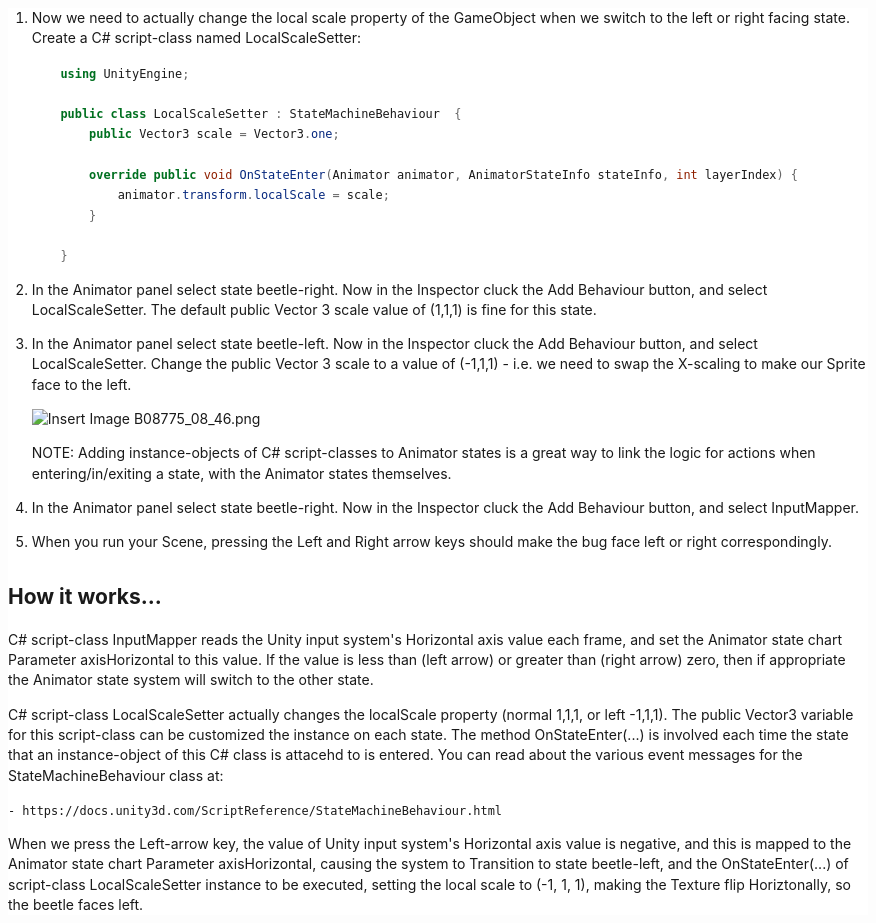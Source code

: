 
1. Now we need to actually change the local scale property of the GameObject when we switch to the left or right facing state. Create a C# script-class named LocalScaleSetter:

    ```csharp
        using UnityEngine;

        public class LocalScaleSetter : StateMachineBehaviour  {
        	public Vector3 scale = Vector3.one;

        	override public void OnStateEnter(Animator animator, AnimatorStateInfo stateInfo, int layerIndex) {
        		animator.transform.localScale = scale;
        	}

        }
    ```

1. In the Animator panel select state beetle-right. Now in the Inspector cluck the Add Behaviour button, and select LocalScaleSetter. The default public Vector 3 scale value of (1,1,1) is fine for this state.

1. In the Animator panel select state beetle-left. Now in the Inspector cluck the Add Behaviour button, and select LocalScaleSetter. Change the public Vector 3 scale to a value of (-1,1,1) - i.e. we need to swap the X-scaling to make our Sprite face to the left.

    ![Insert Image B08775_08_46.png](./08_figures/B08775_08_46.png)

    NOTE: Adding instance-objects of C# script-classes to Animator states is a great way to link the logic for actions when entering/in/exiting a state, with the Animator states themselves.

1. In the Animator panel select state beetle-right. Now in the Inspector cluck the Add Behaviour button, and select InputMapper.

1. When you run your Scene, pressing the Left and Right arrow keys should make the bug face left or right correspondingly.




## How it works...

C# script-class InputMapper reads the Unity input system's Horizontal axis value each frame, and set the Animator state chart Parameter axisHorizontal to this value. If the value is less than (left arrow) or greater than (right arrow) zero, then if appropriate the Animator state system will switch to the other state.

C# script-class LocalScaleSetter actually changes the localScale property (normal 1,1,1, or left -1,1,1). The public Vector3 variable for this script-class can be customized the instance on each state. The method OnStateEnter(...) is involved each time the state that an instance-object of this C# class is attacehd to is entered. You can read about the various event messages for the StateMachineBehaviour class at:

    - https://docs.unity3d.com/ScriptReference/StateMachineBehaviour.html

When we press the Left-arrow key, the value of Unity input system's Horizontal axis value is negative, and this is mapped to the Animator state chart Parameter axisHorizontal, causing the system to Transition to state beetle-left, and the OnStateEnter(...) of script-class LocalScaleSetter instance to be executed, setting the local scale to (-1, 1, 1), making the Texture flip Horiztonally, so the beetle faces left.
